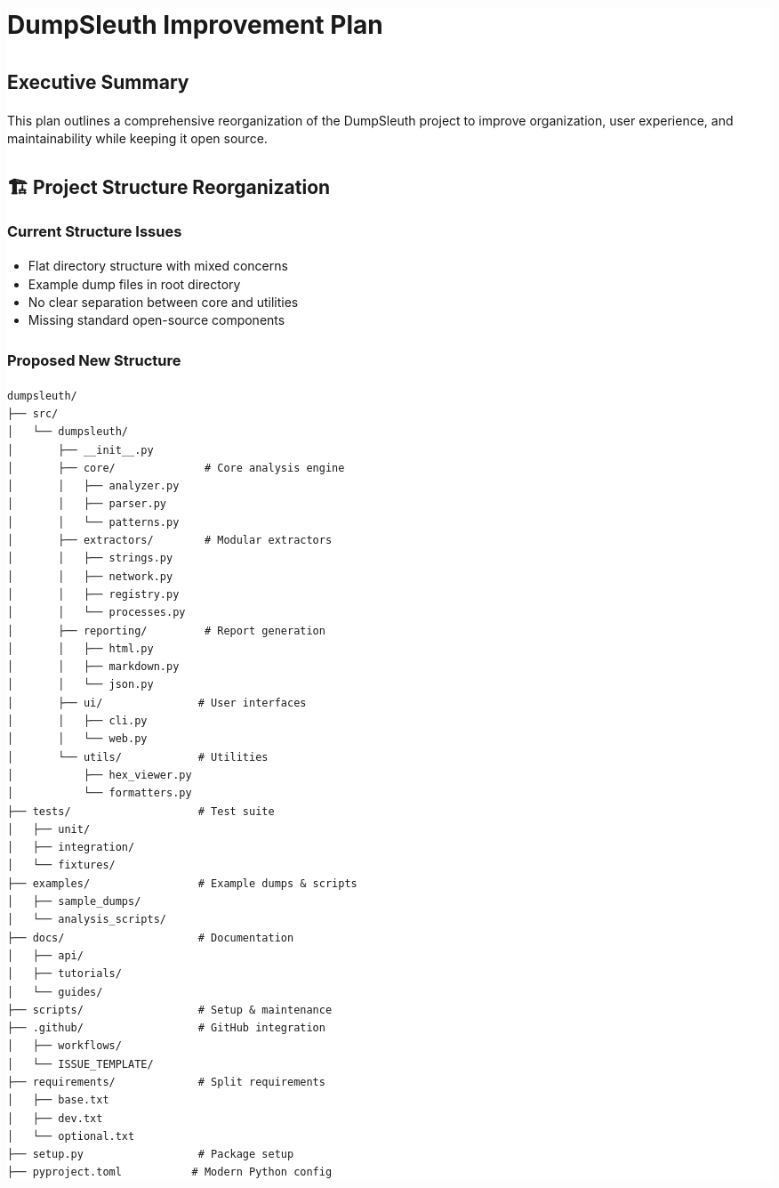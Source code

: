 # DumpSleuth Improvement Plan

## Executive Summary
This plan outlines a comprehensive reorganization of the DumpSleuth project to improve organization, user experience, and maintainability while keeping it open source.

## 🏗️ Project Structure Reorganization

### Current Structure Issues
- Flat directory structure with mixed concerns
- Example dump files in root directory
- No clear separation between core and utilities
- Missing standard open-source components

### Proposed New Structure
```
dumpsleuth/
├── src/
│   └── dumpsleuth/
│       ├── __init__.py
│       ├── core/              # Core analysis engine
│       │   ├── analyzer.py
│       │   ├── parser.py
│       │   └── patterns.py
│       ├── extractors/        # Modular extractors
│       │   ├── strings.py
│       │   ├── network.py
│       │   ├── registry.py
│       │   └── processes.py
│       ├── reporting/         # Report generation
│       │   ├── html.py
│       │   ├── markdown.py
│       │   └── json.py
│       ├── ui/               # User interfaces
│       │   ├── cli.py
│       │   └── web.py
│       └── utils/            # Utilities
│           ├── hex_viewer.py
│           └── formatters.py
├── tests/                    # Test suite
│   ├── unit/
│   ├── integration/
│   └── fixtures/
├── examples/                 # Example dumps & scripts
│   ├── sample_dumps/
│   └── analysis_scripts/
├── docs/                     # Documentation
│   ├── api/
│   ├── tutorials/
│   └── guides/
├── scripts/                  # Setup & maintenance
├── .github/                  # GitHub integration
│   ├── workflows/
│   └── ISSUE_TEMPLATE/
├── requirements/             # Split requirements
│   ├── base.txt
│   ├── dev.txt
│   └── optional.txt
├── setup.py                  # Package setup
├── pyproject.toml           # Modern Python config
```